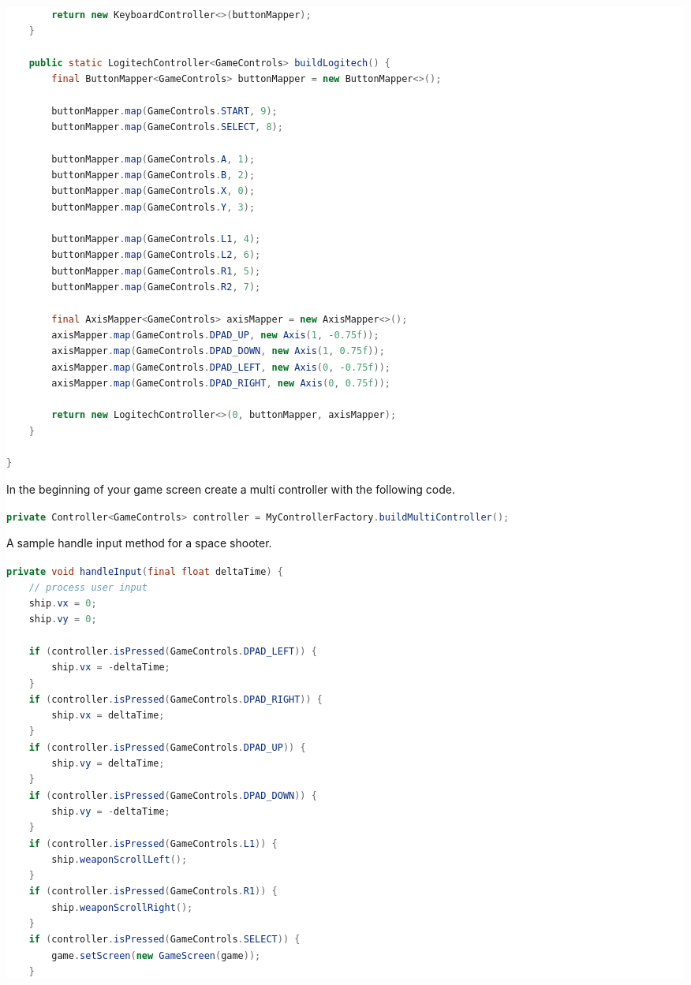```{.java .numberLines startFrom="1"}
        return new KeyboardController<>(buttonMapper);
    }

    public static LogitechController<GameControls> buildLogitech() {
        final ButtonMapper<GameControls> buttonMapper = new ButtonMapper<>();

        buttonMapper.map(GameControls.START, 9);
        buttonMapper.map(GameControls.SELECT, 8);

        buttonMapper.map(GameControls.A, 1);
        buttonMapper.map(GameControls.B, 2);
        buttonMapper.map(GameControls.X, 0);
        buttonMapper.map(GameControls.Y, 3);

        buttonMapper.map(GameControls.L1, 4);
        buttonMapper.map(GameControls.L2, 6);
        buttonMapper.map(GameControls.R1, 5);
        buttonMapper.map(GameControls.R2, 7);

        final AxisMapper<GameControls> axisMapper = new AxisMapper<>();
        axisMapper.map(GameControls.DPAD_UP, new Axis(1, -0.75f));
        axisMapper.map(GameControls.DPAD_DOWN, new Axis(1, 0.75f));
        axisMapper.map(GameControls.DPAD_LEFT, new Axis(0, -0.75f));
        axisMapper.map(GameControls.DPAD_RIGHT, new Axis(0, 0.75f));

        return new LogitechController<>(0, buttonMapper, axisMapper);
    }

}
```

In the beginning of your game screen create a multi controller with the following code.
```{.java .numberLines startFrom="1"}
private Controller<GameControls> controller = MyControllerFactory.buildMultiController();
```

A sample handle input method for a space shooter.
```{.java .numberLines startFrom="1"}
private void handleInput(final float deltaTime) {
    // process user input
    ship.vx = 0;
    ship.vy = 0;

    if (controller.isPressed(GameControls.DPAD_LEFT)) {
        ship.vx = -deltaTime;
    }
    if (controller.isPressed(GameControls.DPAD_RIGHT)) {
        ship.vx = deltaTime;
    }
    if (controller.isPressed(GameControls.DPAD_UP)) {
        ship.vy = deltaTime;
    }
    if (controller.isPressed(GameControls.DPAD_DOWN)) {
        ship.vy = -deltaTime;
    }
    if (controller.isPressed(GameControls.L1)) {
        ship.weaponScrollLeft();
    }
    if (controller.isPressed(GameControls.R1)) {
        ship.weaponScrollRight();
    }
    if (controller.isPressed(GameControls.SELECT)) {
        game.setScreen(new GameScreen(game));
    }
```